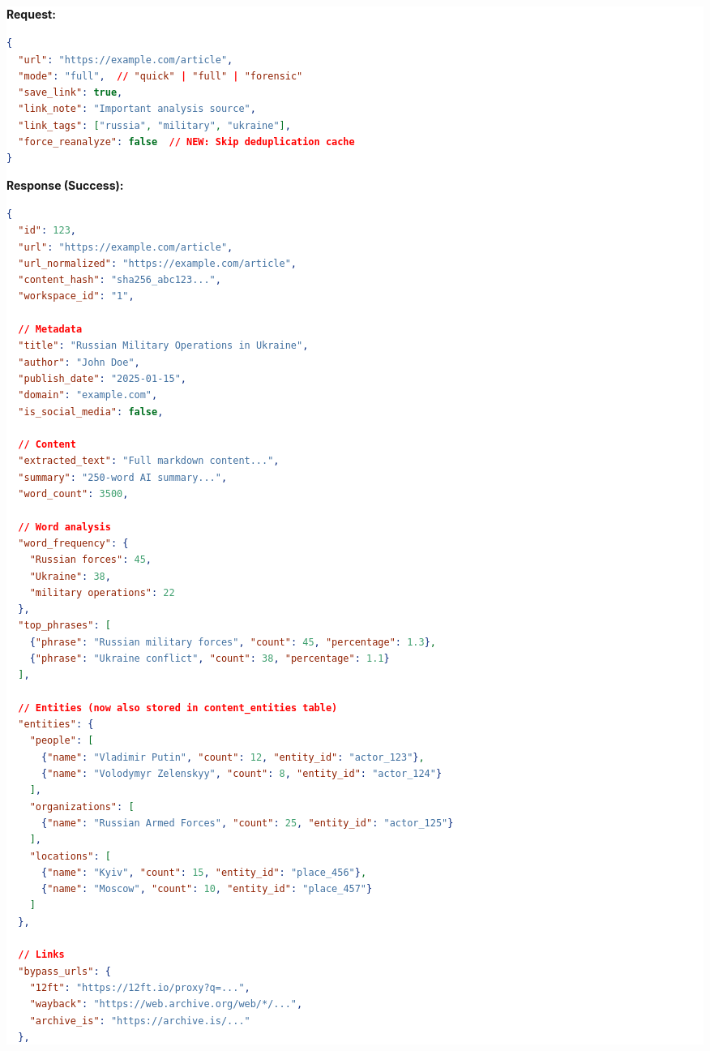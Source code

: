 **Request:**
```json
{
  "url": "https://example.com/article",
  "mode": "full",  // "quick" | "full" | "forensic"
  "save_link": true,
  "link_note": "Important analysis source",
  "link_tags": ["russia", "military", "ukraine"],
  "force_reanalyze": false  // NEW: Skip deduplication cache
}
```

**Response (Success):**
```json
{
  "id": 123,
  "url": "https://example.com/article",
  "url_normalized": "https://example.com/article",
  "content_hash": "sha256_abc123...",
  "workspace_id": "1",

  // Metadata
  "title": "Russian Military Operations in Ukraine",
  "author": "John Doe",
  "publish_date": "2025-01-15",
  "domain": "example.com",
  "is_social_media": false,

  // Content
  "extracted_text": "Full markdown content...",
  "summary": "250-word AI summary...",
  "word_count": 3500,

  // Word analysis
  "word_frequency": {
    "Russian forces": 45,
    "Ukraine": 38,
    "military operations": 22
  },
  "top_phrases": [
    {"phrase": "Russian military forces", "count": 45, "percentage": 1.3},
    {"phrase": "Ukraine conflict", "count": 38, "percentage": 1.1}
  ],

  // Entities (now also stored in content_entities table)
  "entities": {
    "people": [
      {"name": "Vladimir Putin", "count": 12, "entity_id": "actor_123"},
      {"name": "Volodymyr Zelenskyy", "count": 8, "entity_id": "actor_124"}
    ],
    "organizations": [
      {"name": "Russian Armed Forces", "count": 25, "entity_id": "actor_125"}
    ],
    "locations": [
      {"name": "Kyiv", "count": 15, "entity_id": "place_456"},
      {"name": "Moscow", "count": 10, "entity_id": "place_457"}
    ]
  },

  // Links
  "bypass_urls": {
    "12ft": "https://12ft.io/proxy?q=...",
    "wayback": "https://web.archive.org/web/*/...",
    "archive_is": "https://archive.is/..."
  },
```